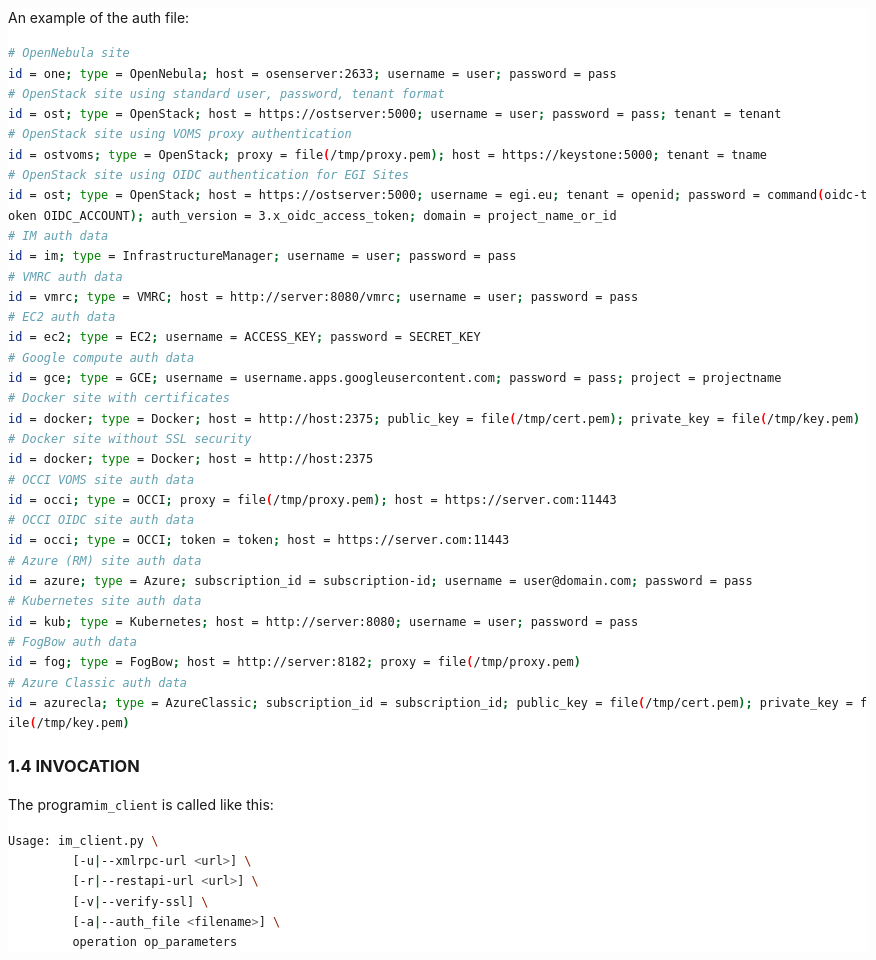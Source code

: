 An example of the auth file:


```sh
# OpenNebula site
id = one; type = OpenNebula; host = osenserver:2633; username = user; password = pass
# OpenStack site using standard user, password, tenant format
id = ost; type = OpenStack; host = https://ostserver:5000; username = user; password = pass; tenant = tenant
# OpenStack site using VOMS proxy authentication
id = ostvoms; type = OpenStack; proxy = file(/tmp/proxy.pem); host = https://keystone:5000; tenant = tname
# OpenStack site using OIDC authentication for EGI Sites
id = ost; type = OpenStack; host = https://ostserver:5000; username = egi.eu; tenant = openid; password = command(oidc-token OIDC_ACCOUNT); auth_version = 3.x_oidc_access_token; domain = project_name_or_id
# IM auth data
id = im; type = InfrastructureManager; username = user; password = pass
# VMRC auth data
id = vmrc; type = VMRC; host = http://server:8080/vmrc; username = user; password = pass
# EC2 auth data
id = ec2; type = EC2; username = ACCESS_KEY; password = SECRET_KEY
# Google compute auth data
id = gce; type = GCE; username = username.apps.googleusercontent.com; password = pass; project = projectname
# Docker site with certificates
id = docker; type = Docker; host = http://host:2375; public_key = file(/tmp/cert.pem); private_key = file(/tmp/key.pem)
# Docker site without SSL security
id = docker; type = Docker; host = http://host:2375
# OCCI VOMS site auth data
id = occi; type = OCCI; proxy = file(/tmp/proxy.pem); host = https://server.com:11443
# OCCI OIDC site auth data
id = occi; type = OCCI; token = token; host = https://server.com:11443
# Azure (RM) site auth data
id = azure; type = Azure; subscription_id = subscription-id; username = user@domain.com; password = pass
# Kubernetes site auth data
id = kub; type = Kubernetes; host = http://server:8080; username = user; password = pass
# FogBow auth data
id = fog; type = FogBow; host = http://server:8182; proxy = file(/tmp/proxy.pem)
# Azure Classic auth data
id = azurecla; type = AzureClassic; subscription_id = subscription_id; public_key = file(/tmp/cert.pem); private_key = file(/tmp/key.pem)
```


### 1.4 INVOCATION

The program`im_client` is called like this:

```sh
Usage: im_client.py \
         [-u|--xmlrpc-url <url>] \
         [-r|--restapi-url <url>] \
         [-v|--verify-ssl] \
         [-a|--auth_file <filename>] \
         operation op_parameters
```
